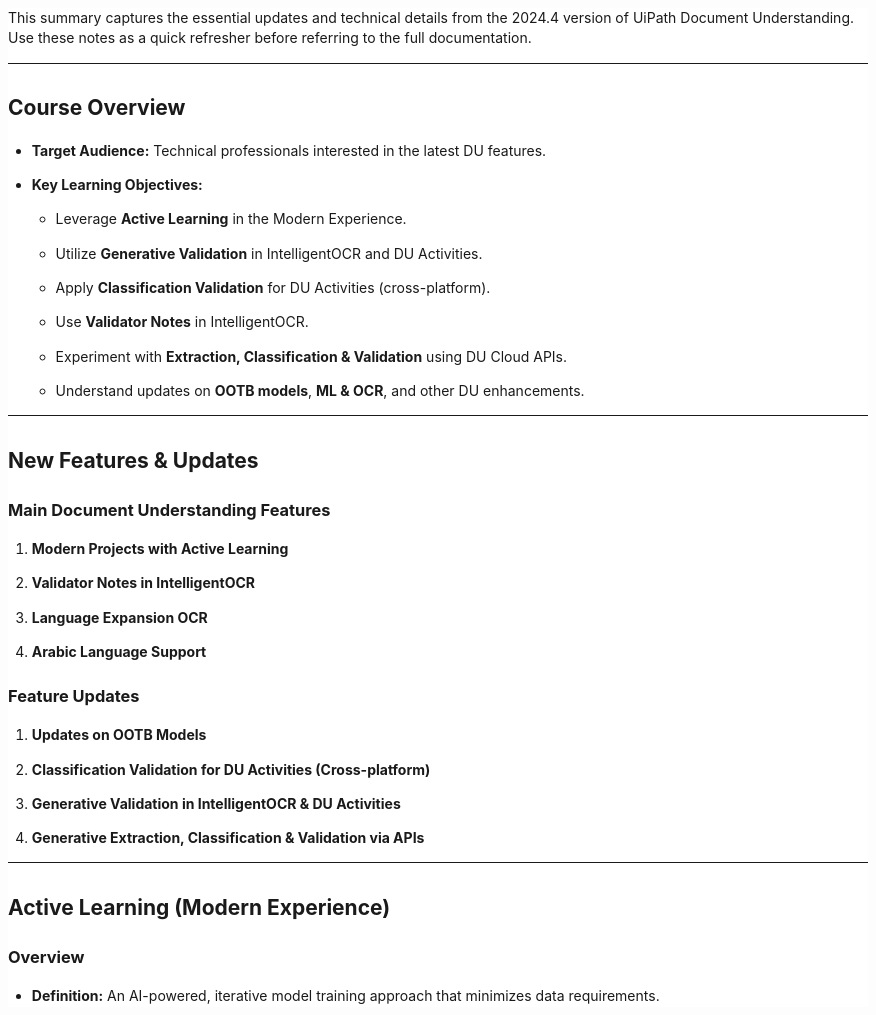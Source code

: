 
This summary captures the essential updates and technical details from the 2024.4 version of UiPath Document Understanding. Use these notes as a quick refresher before referring to the full documentation.

---

## Course Overview

- **Target Audience:** Technical professionals interested in the latest DU features.
        
- **Key Learning Objectives:**
    
    - Leverage **Active Learning** in the Modern Experience.
        
    - Utilize **Generative Validation** in IntelligentOCR and DU Activities.
        
    - Apply **Classification Validation** for DU Activities (cross-platform).
        
    - Use **Validator Notes** in IntelligentOCR.
        
    - Experiment with **Extraction, Classification & Validation** using DU Cloud APIs.
        
    - Understand updates on **OOTB models**, **ML & OCR**, and other DU enhancements.
        

---

## New Features & Updates

### Main Document Understanding Features

1. **Modern Projects with Active Learning**
    
2. **Validator Notes in IntelligentOCR**
    
3. **Language Expansion OCR**
    
4. **Arabic Language Support**
    

### Feature Updates

1. **Updates on OOTB Models**
    
2. **Classification Validation for DU Activities (Cross-platform)**
    
3. **Generative Validation in IntelligentOCR & DU Activities**
    
4. **Generative Extraction, Classification & Validation via APIs**
    

---

## Active Learning (Modern Experience)

### Overview

- **Definition:** An AI-powered, iterative model training approach that minimizes data requirements.
    
